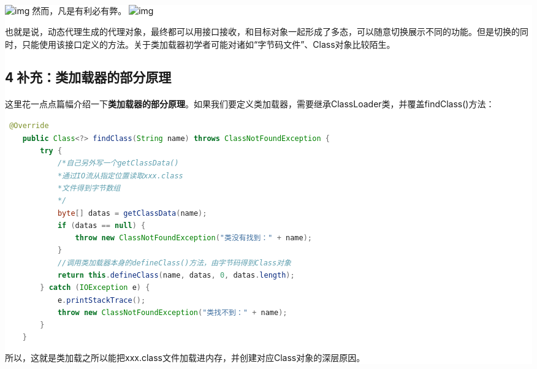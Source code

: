 ![img](https://pic1.zhimg.com/50/v2-1c36d27a6a2a49a266a7fc2ed457e532_720w.jpg?source=1940ef5c)
然而，凡是有利必有弊。
![img](https://pic2.zhimg.com/50/v2-991ea99b9038d52875ff6ba57e9032de_720w.jpg?source=1940ef5c)

也就是说，动态代理生成的代理对象，最终都可以用接口接收，和目标对象一起形成了多态，可以随意切换展示不同的功能。但是切换的同时，只能使用该接口定义的方法。关于类加载器初学者可能对诸如“字节码文件”、Class对象比较陌生。

## 4 补充：类加载器的部分原理

这里花一点点篇幅介绍一下**类加载器的部分原理**。如果我们要定义类加载器，需要继承ClassLoader类，并覆盖findClass()方法：	

```java
 @Override
    public Class<?> findClass(String name) throws ClassNotFoundException {
        try {    
            /*自己另外写一个getClassData()               
            *通过IO流从指定位置读取xxx.class				
            *文件得到字节数组
            */
            byte[] datas = getClassData(name);
            if (datas == null) {
                throw new ClassNotFoundException("类没有找到：" + name);
            }    
            //调用类加载器本身的defineClass()方法，由字节码得到Class对象 	
            return this.defineClass(name, datas, 0, datas.length);
        } catch (IOException e) {
            e.printStackTrace();
            throw new ClassNotFoundException("类找不到：" + name);
        }
    }
```

所以，这就是类加载之所以能把xxx.class文件加载进内存，并创建对应Class对象的深层原因。

